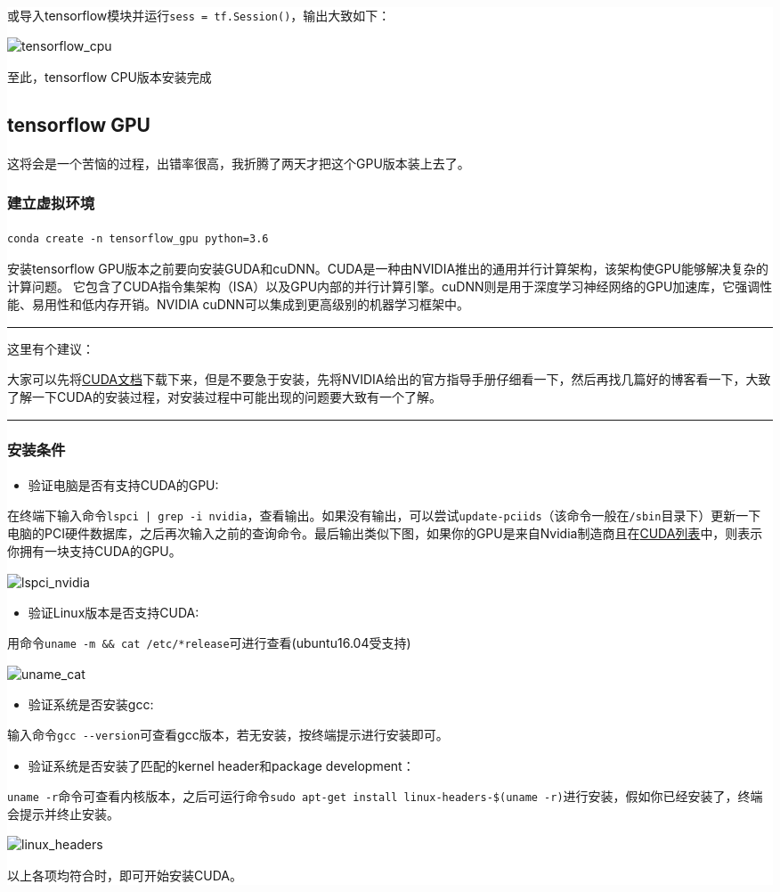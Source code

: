 或导入tensorflow模块并运行`sess = tf.Session()`，输出大致如下：

![](https://simplestory-blog-img.oss-cn-guangzhou.aliyuncs.com/in_posts/20180204/tensorflow_cpu.png "tensorflow_cpu")

至此，tensorflow CPU版本安装完成

## tensorflow GPU

这将会是一个苦恼的过程，出错率很高，我折腾了两天才把这个GPU版本装上去了。

### 建立虚拟环境

```shell
conda create -n tensorflow_gpu python=3.6
```

安装tensorflow GPU版本之前要向安装GUDA和cuDNN。CUDA是一种由NVIDIA推出的通用并行计算架构，该架构使GPU能够解决复杂的计算问题。 它包含了CUDA指令集架构（ISA）以及GPU内部的并行计算引擎。cuDNN则是用于深度学习神经网络的GPU加速库，它强调性能、易用性和低内存开销。NVIDIA cuDNN可以集成到更高级别的机器学习框架中。

***

这里有个建议：

大家可以先将[CUDA文档](http://developer.download.nvidia.com/compute/cuda/9.0/Prod/docs/sidebar/CUDA_Installation_Guide_Linux.pdf)下载下来，但是不要急于安装，先将NVIDIA给出的官方指导手册仔细看一下，然后再找几篇好的博客看一下，大致了解一下CUDA的安装过程，对安装过程中可能出现的问题要大致有一个了解。

***

### 安装条件

+ 验证电脑是否有支持CUDA的GPU:

在终端下输入命令`lspci | grep -i nvidia`，查看输出。如果没有输出，可以尝试`update-pciids`（该命令一般在`/sbin`目录下）更新一下电脑的PCI硬件数据库，之后再次输入之前的查询命令。最后输出类似下图，如果你的GPU是来自Nvidia制造商且在[CUDA列表](https://developer.nvidia.com/cuda-gpus)中，则表示你拥有一块支持CUDA的GPU。

![](https://simplestory-blog-img.oss-cn-guangzhou.aliyuncs.com/in_posts/20180204/lspci_nvidia.png "lspci_nvidia")

+ 验证Linux版本是否支持CUDA:

用命令`uname -m && cat /etc/*release`可进行查看(ubuntu16.04受支持)

![](https://simplestory-blog-img.oss-cn-guangzhou.aliyuncs.com/in_posts/20180204/uname_cat.png "uname_cat")

+ 验证系统是否安装gcc:

输入命令`gcc --version`可查看gcc版本，若无安装，按终端提示进行安装即可。

+ 验证系统是否安装了匹配的kernel header和package development：

`uname -r`命令可查看内核版本，之后可运行命令`sudo apt-get install linux-headers-$(uname -r)`进行安装，假如你已经安装了，终端会提示并终止安装。

![](https://simplestory-blog-img.oss-cn-guangzhou.aliyuncs.com/in_posts/20180204/linux_headers.png "linux_headers")

以上各项均符合时，即可开始安装CUDA。
